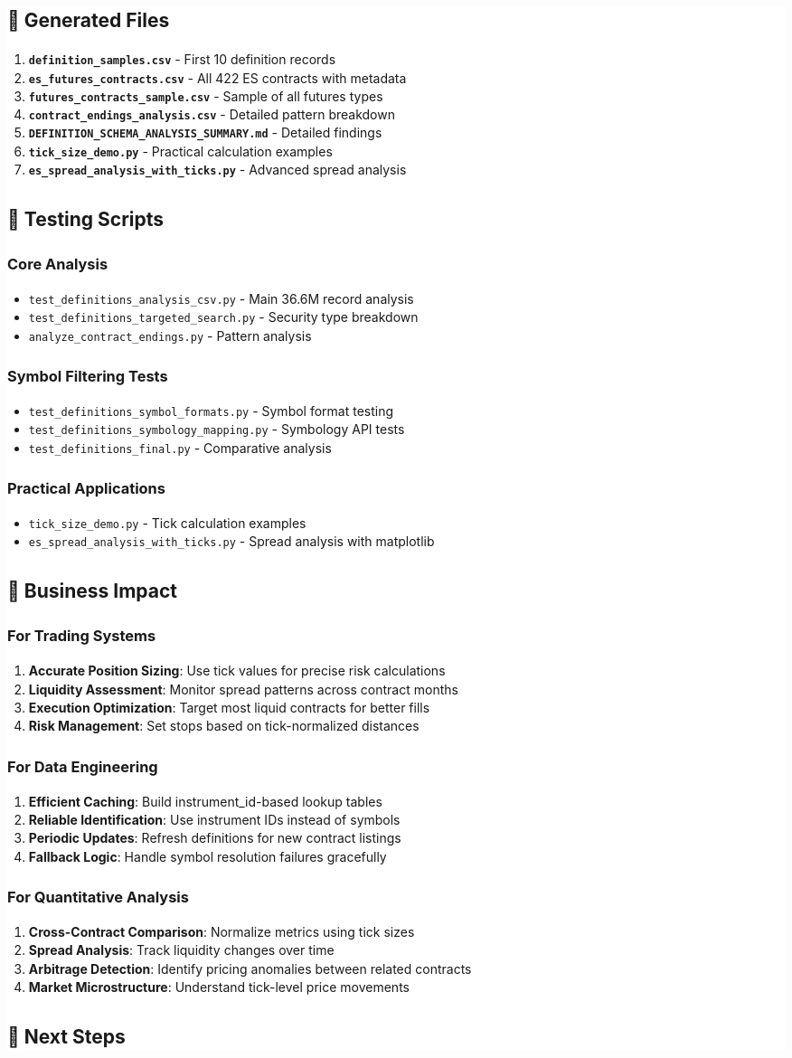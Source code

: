 ## 📁 Generated Files

1. **`definition_samples.csv`** - First 10 definition records
2. **`es_futures_contracts.csv`** - All 422 ES contracts with metadata
3. **`futures_contracts_sample.csv`** - Sample of all futures types
4. **`contract_endings_analysis.csv`** - Detailed pattern breakdown
5. **`DEFINITION_SCHEMA_ANALYSIS_SUMMARY.md`** - Detailed findings
6. **`tick_size_demo.py`** - Practical calculation examples
7. **`es_spread_analysis_with_ticks.py`** - Advanced spread analysis

## 🧪 Testing Scripts

### Core Analysis
- `test_definitions_analysis_csv.py` - Main 36.6M record analysis
- `test_definitions_targeted_search.py` - Security type breakdown
- `analyze_contract_endings.py` - Pattern analysis

### Symbol Filtering Tests
- `test_definitions_symbol_formats.py` - Symbol format testing
- `test_definitions_symbology_mapping.py` - Symbology API tests
- `test_definitions_final.py` - Comparative analysis

### Practical Applications
- `tick_size_demo.py` - Tick calculation examples
- `es_spread_analysis_with_ticks.py` - Spread analysis with matplotlib

## 🎯 Business Impact

### For Trading Systems
1. **Accurate Position Sizing**: Use tick values for precise risk calculations
2. **Liquidity Assessment**: Monitor spread patterns across contract months
3. **Execution Optimization**: Target most liquid contracts for better fills
4. **Risk Management**: Set stops based on tick-normalized distances

### For Data Engineering
1. **Efficient Caching**: Build instrument_id-based lookup tables
2. **Reliable Identification**: Use instrument IDs instead of symbols
3. **Periodic Updates**: Refresh definitions for new contract listings
4. **Fallback Logic**: Handle symbol resolution failures gracefully

### For Quantitative Analysis
1. **Cross-Contract Comparison**: Normalize metrics using tick sizes
2. **Spread Analysis**: Track liquidity changes over time
3. **Arbitrage Detection**: Identify pricing anomalies between related contracts
4. **Market Microstructure**: Understand tick-level price movements

## 🚀 Next Steps

